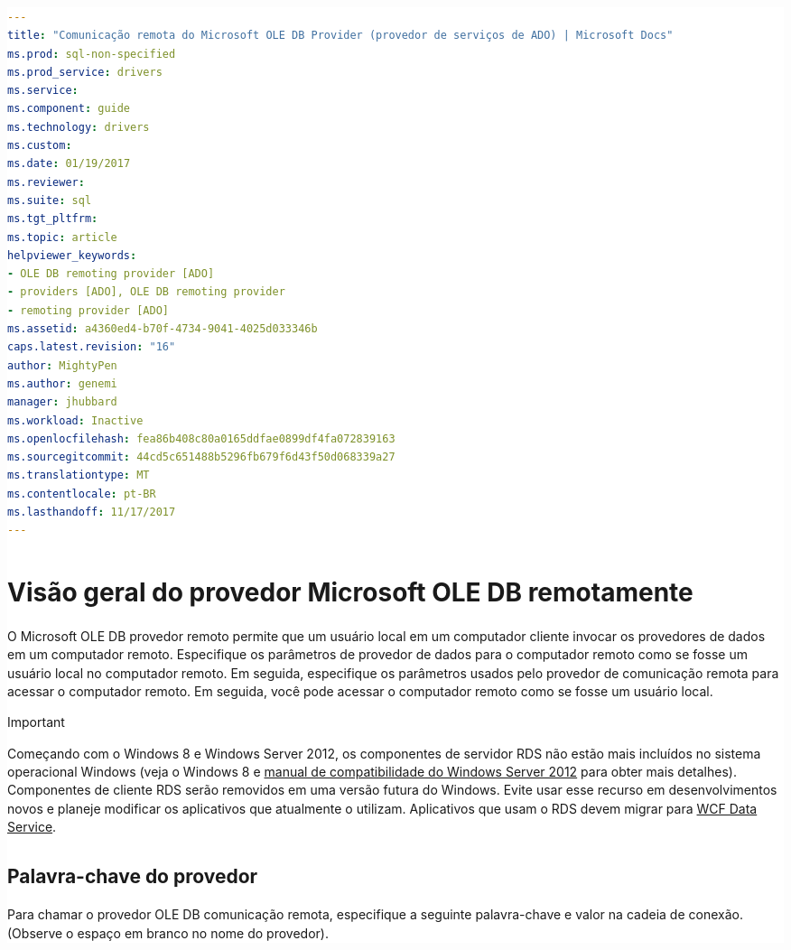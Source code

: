 ```yaml
---
title: "Comunicação remota do Microsoft OLE DB Provider (provedor de serviços de ADO) | Microsoft Docs"
ms.prod: sql-non-specified
ms.prod_service: drivers
ms.service: 
ms.component: guide
ms.technology: drivers
ms.custom: 
ms.date: 01/19/2017
ms.reviewer: 
ms.suite: sql
ms.tgt_pltfrm: 
ms.topic: article
helpviewer_keywords:
- OLE DB remoting provider [ADO]
- providers [ADO], OLE DB remoting provider
- remoting provider [ADO]
ms.assetid: a4360ed4-b70f-4734-9041-4025d033346b
caps.latest.revision: "16"
author: MightyPen
ms.author: genemi
manager: jhubbard
ms.workload: Inactive
ms.openlocfilehash: fea86b408c80a0165ddfae0899df4fa072839163
ms.sourcegitcommit: 44cd5c651488b5296fb679f6d43f50d068339a27
ms.translationtype: MT
ms.contentlocale: pt-BR
ms.lasthandoff: 11/17/2017
---
```

# <a name="microsoft-ole-db-remoting-provider-overview"></a>Visão geral do provedor Microsoft OLE DB remotamente
O Microsoft OLE DB provedor remoto permite que um usuário local em um computador cliente invocar os provedores de dados em um computador remoto. Especifique os parâmetros de provedor de dados para o computador remoto como se fosse um usuário local no computador remoto. Em seguida, especifique os parâmetros usados pelo provedor de comunicação remota para acessar o computador remoto. Em seguida, você pode acessar o computador remoto como se fosse um usuário local.

> [!IMPORTANT]
>  Começando com o Windows 8 e Windows Server 2012, os componentes de servidor RDS não estão mais incluídos no sistema operacional Windows (veja o Windows 8 e [manual de compatibilidade do Windows Server 2012](https://www.microsoft.com/en-us/download/details.aspx?id=27416) para obter mais detalhes). Componentes de cliente RDS serão removidos em uma versão futura do Windows. Evite usar esse recurso em desenvolvimentos novos e planeje modificar os aplicativos que atualmente o utilizam. Aplicativos que usam o RDS devem migrar para [WCF Data Service](http://go.microsoft.com/fwlink/?LinkId=199565).

## <a name="provider-keyword"></a>Palavra-chave do provedor
 Para chamar o provedor OLE DB comunicação remota, especifique a seguinte palavra-chave e valor na cadeia de conexão. (Observe o espaço em branco no nome do provedor).
